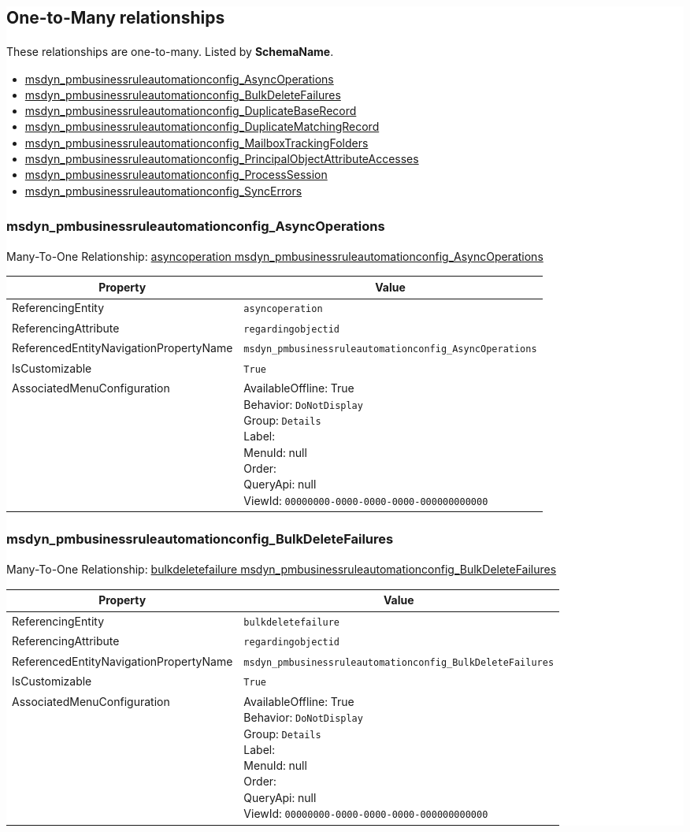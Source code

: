 
## One-to-Many relationships

These relationships are one-to-many. Listed by **SchemaName**.

- [msdyn_pmbusinessruleautomationconfig_AsyncOperations](#BKMK_msdyn_pmbusinessruleautomationconfig_AsyncOperations)
- [msdyn_pmbusinessruleautomationconfig_BulkDeleteFailures](#BKMK_msdyn_pmbusinessruleautomationconfig_BulkDeleteFailures)
- [msdyn_pmbusinessruleautomationconfig_DuplicateBaseRecord](#BKMK_msdyn_pmbusinessruleautomationconfig_DuplicateBaseRecord)
- [msdyn_pmbusinessruleautomationconfig_DuplicateMatchingRecord](#BKMK_msdyn_pmbusinessruleautomationconfig_DuplicateMatchingRecord)
- [msdyn_pmbusinessruleautomationconfig_MailboxTrackingFolders](#BKMK_msdyn_pmbusinessruleautomationconfig_MailboxTrackingFolders)
- [msdyn_pmbusinessruleautomationconfig_PrincipalObjectAttributeAccesses](#BKMK_msdyn_pmbusinessruleautomationconfig_PrincipalObjectAttributeAccesses)
- [msdyn_pmbusinessruleautomationconfig_ProcessSession](#BKMK_msdyn_pmbusinessruleautomationconfig_ProcessSession)
- [msdyn_pmbusinessruleautomationconfig_SyncErrors](#BKMK_msdyn_pmbusinessruleautomationconfig_SyncErrors)

### <a name="BKMK_msdyn_pmbusinessruleautomationconfig_AsyncOperations"></a> msdyn_pmbusinessruleautomationconfig_AsyncOperations

Many-To-One Relationship: [asyncoperation msdyn_pmbusinessruleautomationconfig_AsyncOperations](asyncoperation.md#BKMK_msdyn_pmbusinessruleautomationconfig_AsyncOperations)

|Property|Value|
|---|---|
|ReferencingEntity|`asyncoperation`|
|ReferencingAttribute|`regardingobjectid`|
|ReferencedEntityNavigationPropertyName|`msdyn_pmbusinessruleautomationconfig_AsyncOperations`|
|IsCustomizable|`True`|
|AssociatedMenuConfiguration|AvailableOffline: True<br />Behavior: `DoNotDisplay`<br />Group: `Details`<br />Label: <br />MenuId: null<br />Order: <br />QueryApi: null<br />ViewId: `00000000-0000-0000-0000-000000000000`|

### <a name="BKMK_msdyn_pmbusinessruleautomationconfig_BulkDeleteFailures"></a> msdyn_pmbusinessruleautomationconfig_BulkDeleteFailures

Many-To-One Relationship: [bulkdeletefailure msdyn_pmbusinessruleautomationconfig_BulkDeleteFailures](bulkdeletefailure.md#BKMK_msdyn_pmbusinessruleautomationconfig_BulkDeleteFailures)

|Property|Value|
|---|---|
|ReferencingEntity|`bulkdeletefailure`|
|ReferencingAttribute|`regardingobjectid`|
|ReferencedEntityNavigationPropertyName|`msdyn_pmbusinessruleautomationconfig_BulkDeleteFailures`|
|IsCustomizable|`True`|
|AssociatedMenuConfiguration|AvailableOffline: True<br />Behavior: `DoNotDisplay`<br />Group: `Details`<br />Label: <br />MenuId: null<br />Order: <br />QueryApi: null<br />ViewId: `00000000-0000-0000-0000-000000000000`|
